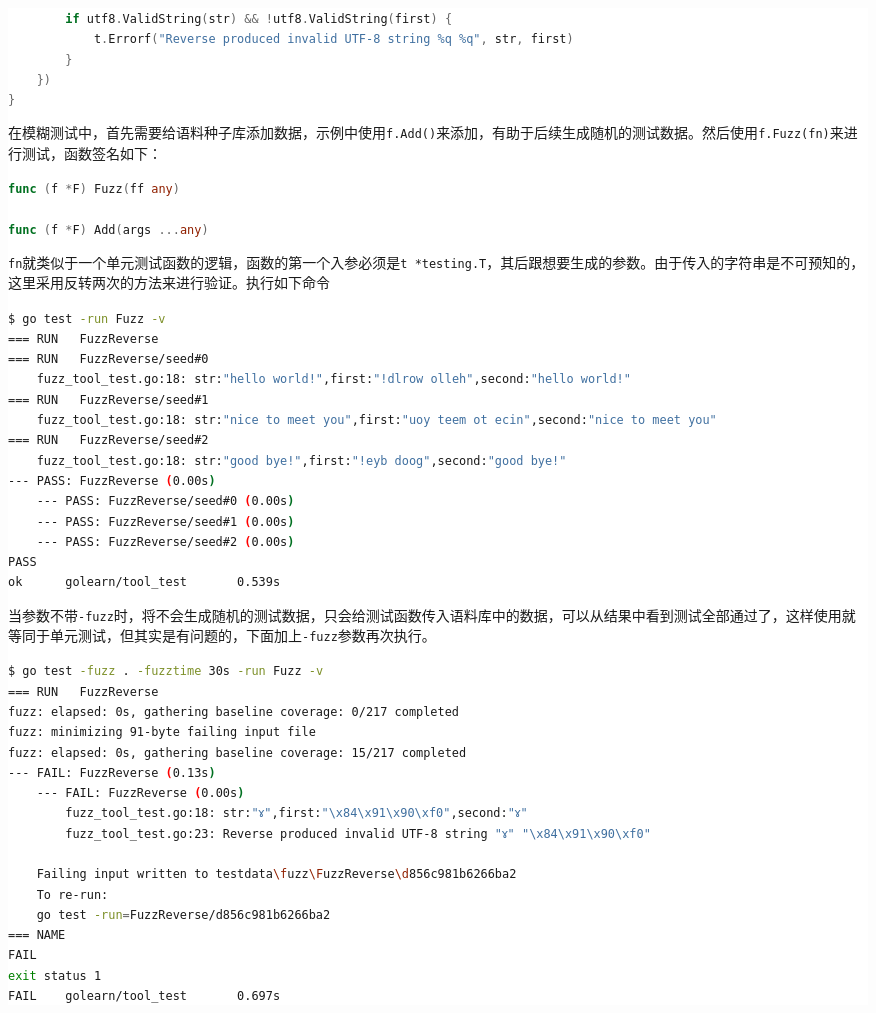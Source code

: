 ```go
		if utf8.ValidString(str) && !utf8.ValidString(first) {
			t.Errorf("Reverse produced invalid UTF-8 string %q %q", str, first)
		}
	})
}

```

在模糊测试中，首先需要给语料种子库添加数据，示例中使用`f.Add()`来添加，有助于后续生成随机的测试数据。然后使用`f.Fuzz(fn)`来进行测试，函数签名如下：

```go
func (f *F) Fuzz(ff any)

func (f *F) Add(args ...any)
```

`fn`就类似于一个单元测试函数的逻辑，函数的第一个入参必须是`t *testing.T`，其后跟想要生成的参数。由于传入的字符串是不可预知的，这里采用反转两次的方法来进行验证。执行如下命令

```sh
$ go test -run Fuzz -v
=== RUN   FuzzReverse
=== RUN   FuzzReverse/seed#0
    fuzz_tool_test.go:18: str:"hello world!",first:"!dlrow olleh",second:"hello world!"
=== RUN   FuzzReverse/seed#1
    fuzz_tool_test.go:18: str:"nice to meet you",first:"uoy teem ot ecin",second:"nice to meet you"
=== RUN   FuzzReverse/seed#2
    fuzz_tool_test.go:18: str:"good bye!",first:"!eyb doog",second:"good bye!"
--- PASS: FuzzReverse (0.00s)
    --- PASS: FuzzReverse/seed#0 (0.00s)
    --- PASS: FuzzReverse/seed#1 (0.00s)
    --- PASS: FuzzReverse/seed#2 (0.00s)
PASS
ok      golearn/tool_test       0.539s
```

当参数不带`-fuzz`时，将不会生成随机的测试数据，只会给测试函数传入语料库中的数据，可以从结果中看到测试全部通过了，这样使用就等同于单元测试，但其实是有问题的，下面加上`-fuzz`参数再次执行。

```sh
$ go test -fuzz . -fuzztime 30s -run Fuzz -v
=== RUN   FuzzReverse
fuzz: elapsed: 0s, gathering baseline coverage: 0/217 completed
fuzz: minimizing 91-byte failing input file
fuzz: elapsed: 0s, gathering baseline coverage: 15/217 completed
--- FAIL: FuzzReverse (0.13s)
    --- FAIL: FuzzReverse (0.00s)
        fuzz_tool_test.go:18: str:"𐑄",first:"\x84\x91\x90\xf0",second:"𐑄"
        fuzz_tool_test.go:23: Reverse produced invalid UTF-8 string "𐑄" "\x84\x91\x90\xf0"

    Failing input written to testdata\fuzz\FuzzReverse\d856c981b6266ba2
    To re-run:
    go test -run=FuzzReverse/d856c981b6266ba2
=== NAME
FAIL
exit status 1
FAIL    golearn/tool_test       0.697s
```
